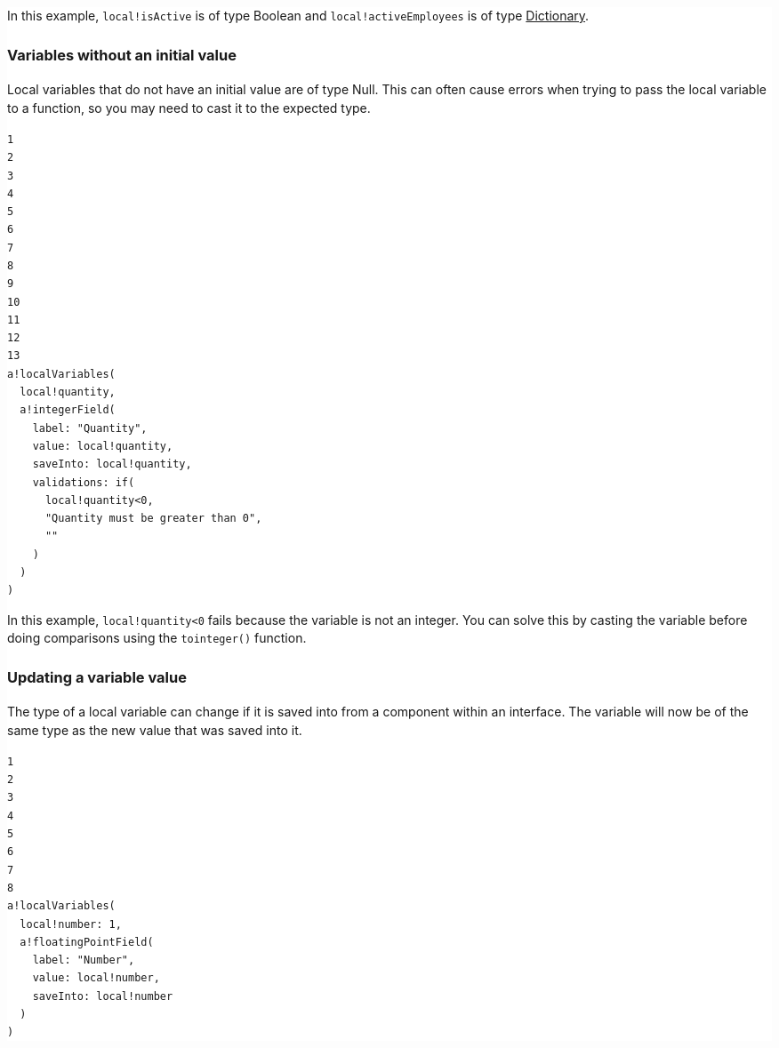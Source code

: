 In this example, `local!isActive` is of type Boolean and `local!activeEmployees` is of type [Dictionary](parts-of-an-expression.html#dictionaries).

### Variables without an initial value

Local variables that do not have an initial value are of type Null. This can often cause errors when trying to pass the local variable to a function, so you may need to cast it to the expected type.

```
1
2
3
4
5
6
7
8
9
10
11
12
13
a!localVariables(
  local!quantity,
  a!integerField(
    label: "Quantity",
    value: local!quantity,
    saveInto: local!quantity,
    validations: if(
      local!quantity<0,
      "Quantity must be greater than 0",
      ""
    )
  )
)
```

In this example, `local!quantity<0` fails because the variable is not an integer. You can solve this by casting the variable before doing comparisons using the `tointeger()` function.

### Updating a variable value

The type of a local variable can change if it is saved into from a component within an interface. The variable will now be of the same type as the new value that was saved into it.

```
1
2
3
4
5
6
7
8
a!localVariables(
  local!number: 1,
  a!floatingPointField(
    label: "Number",
    value: local!number,
    saveInto: local!number
  )
)
```

